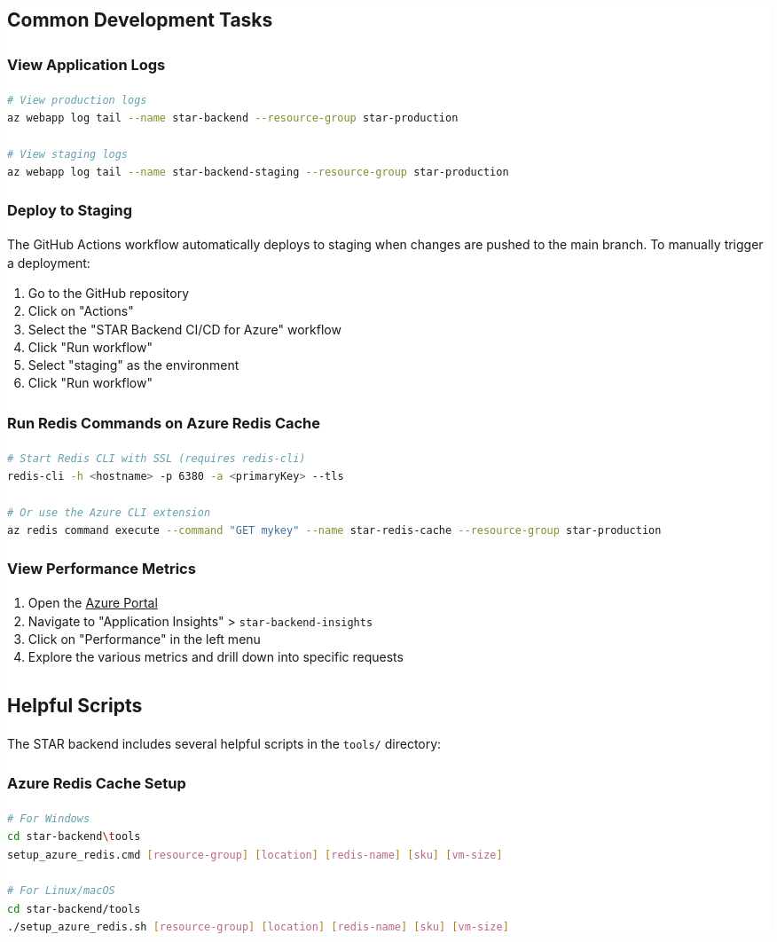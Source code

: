 ## Common Development Tasks

### View Application Logs

```bash
# View production logs
az webapp log tail --name star-backend --resource-group star-production

# View staging logs
az webapp log tail --name star-backend-staging --resource-group star-production
```

### Deploy to Staging

The GitHub Actions workflow automatically deploys to staging when changes are pushed to the main branch. To manually trigger a deployment:

1. Go to the GitHub repository
2. Click on "Actions"
3. Select the "STAR Backend CI/CD for Azure" workflow
4. Click "Run workflow"
5. Select "staging" as the environment
6. Click "Run workflow"

### Run Redis Commands on Azure Redis Cache

```bash
# Start Redis CLI with SSL (requires redis-cli)
redis-cli -h <hostname> -p 6380 -a <primaryKey> --tls

# Or use the Azure CLI extension
az redis command execute --command "GET mykey" --name star-redis-cache --resource-group star-production
```

### View Performance Metrics

1. Open the [Azure Portal](https://portal.azure.com)
2. Navigate to "Application Insights" > `star-backend-insights`
3. Click on "Performance" in the left menu
4. Explore the various metrics and drill down into specific requests

## Helpful Scripts

The STAR backend includes several helpful scripts in the `tools/` directory:

### Azure Redis Cache Setup

```bash
# For Windows
cd star-backend\tools
setup_azure_redis.cmd [resource-group] [location] [redis-name] [sku] [vm-size]

# For Linux/macOS
cd star-backend/tools
./setup_azure_redis.sh [resource-group] [location] [redis-name] [sku] [vm-size]
```
